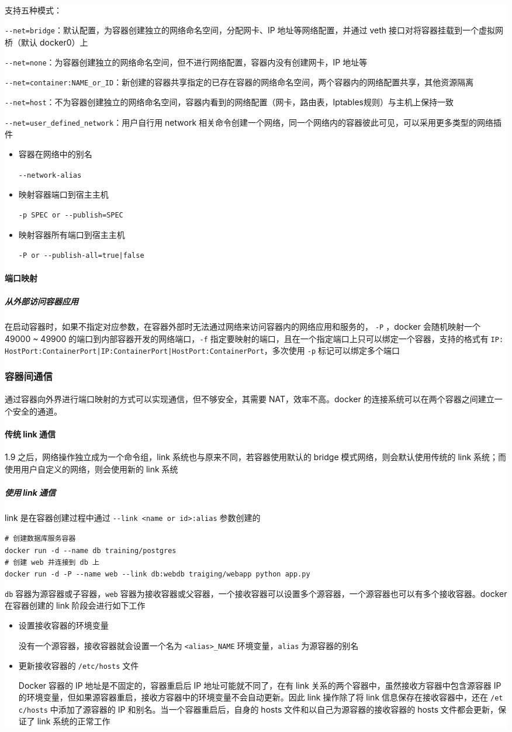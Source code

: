   支持五种模式：

  `--net=bridge`：默认配置，为容器创建独立的网络命名空间，分配网卡、IP 地址等网络配置，并通过 veth 接口对将容器挂载到一个虚拟网桥（默认 docker0）上

  `--net=none`：为容器创建独立的网络命名空间，但不进行网络配置，容器内没有创建网卡，IP 地址等

  `--net=container:NAME_or_ID`：新创建的容器共享指定的已存在容器的网络命名空间，两个容器内的网络配置共享，其他资源隔离

  `--net=host`：不为容器创建独立的网络命名空间，容器内看到的网络配置（网卡，路由表，Iptables规则）与主机上保持一致

  `--net=user_defined_network`：用户自行用 network 相关命令创建一个网络，同一个网络内的容器彼此可见，可以采用更多类型的网络插件

* 容器在网络中的别名

  `--network-alias`

* 映射容器端口到宿主主机

  `-p SPEC or --publish=SPEC`

* 映射容器所有端口到宿主主机

  `-P or --publish-all=true|false`

#### 端口映射

##### 从外部访问容器应用

在启动容器时，如果不指定对应参数，在容器外部时无法通过网络来访问容器内的网络应用和服务的， `-P` ，docker 会随机映射一个 49000 ~ 49900 的端口到内部容器开发的网络端口，`-f` 指定要映射的端口，且在一个指定端口上只可以绑定一个容器，支持的格式有 `IP:HostPort:ContainerPort|IP:ContainerPort|HostPort:ContainerPort`，多次使用 `-p` 标记可以绑定多个端口

### 容器间通信

通过容器向外界进行端口映射的方式可以实现通信，但不够安全，其需要 NAT，效率不高。docker 的连接系统可以在两个容器之间建立一个安全的通道。

#### 传统 link 通信

1.9 之后，网络操作独立成为一个命令组，link 系统也与原来不同，若容器使用默认的 bridge 模式网络，则会默认使用传统的 link 系统；而使用用户自定义的网络，则会使用新的 link 系统

##### 使用 link 通信

link 是在容器创建过程中通过 `--link <name or id>:alias` 参数创建的

```shell
# 创建数据库服务容器
docker run -d --name db training/postgres
# 创建 web 并连接到 db 上
docker run -d -P --name web --link db:webdb traiging/webapp python app.py
```

`db` 容器为源容器或子容器，`web` 容器为接收容器或父容器，一个接收容器可以设置多个源容器，一个源容器也可以有多个接收容器。docker 在容器创建的 link 阶段会进行如下工作

* 设置接收容器的环境变量

  没有一个源容器，接收容器就会设置一个名为 `<alias>_NAME` 环境变量，`alias` 为源容器的别名

* 更新接收容器的 `/etc/hosts` 文件

  Docker 容器的 IP 地址是不固定的，容器重启后 IP 地址可能就不同了，在有 link 关系的两个容器中，虽然接收方容器中包含源容器 IP 的环境变量，但如果源容器重启，接收方容器中的环境变量不会自动更新。因此 link 操作除了将 link 信息保存在接收容器中，还在 `/etc/hosts` 中添加了源容器的 IP 和别名。当一个容器重启后，自身的 hosts 文件和以自己为源容器的接收容器的 hosts 文件都会更新，保证了 link 系统的正常工作
